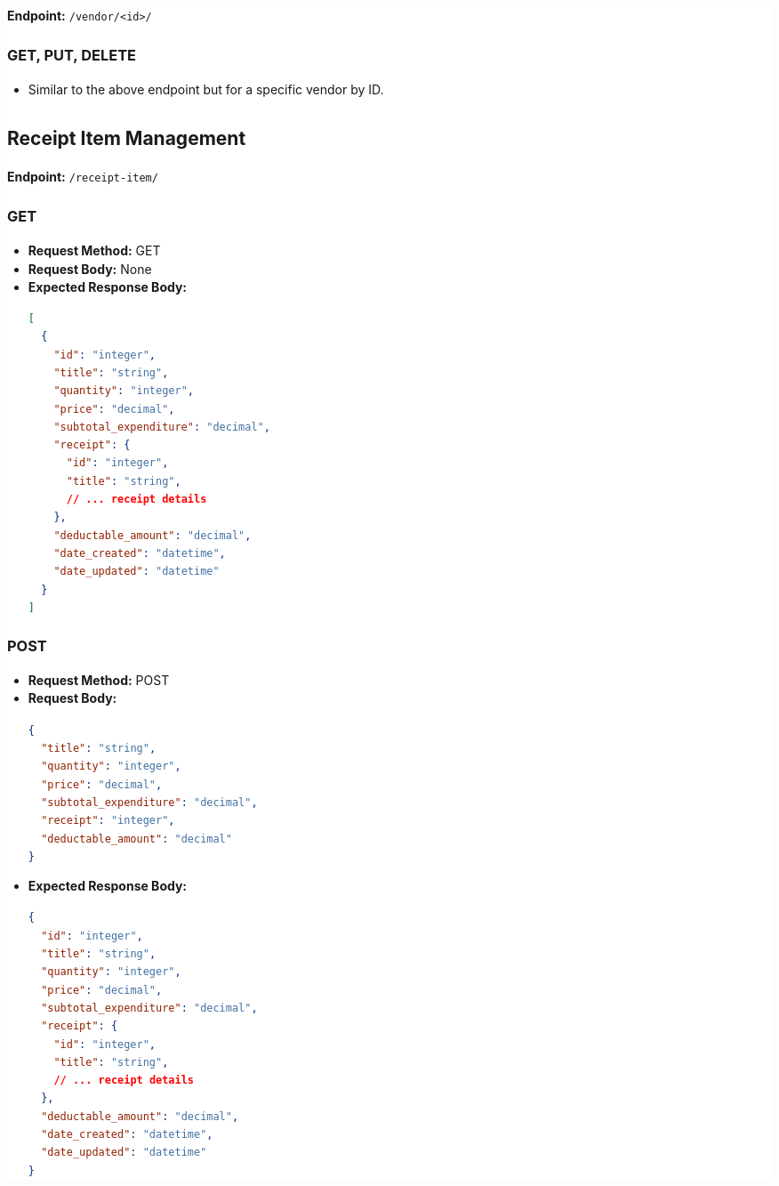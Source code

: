 **Endpoint:** `/vendor/<id>/`

### GET, PUT, DELETE
- Similar to the above endpoint but for a specific vendor by ID.

## Receipt Item Management

**Endpoint:** `/receipt-item/`

### GET
- **Request Method:** GET
- **Request Body:** None
- **Expected Response Body:**
  ```json
  [
    {
      "id": "integer",
      "title": "string",
      "quantity": "integer",
      "price": "decimal",
      "subtotal_expenditure": "decimal",
      "receipt": {
        "id": "integer",
        "title": "string",
        // ... receipt details
      },
      "deductable_amount": "decimal",
      "date_created": "datetime",
      "date_updated": "datetime"
    }
  ]
  ```

### POST
- **Request Method:** POST
- **Request Body:**
  ```json
  {
    "title": "string",
    "quantity": "integer",
    "price": "decimal",
    "subtotal_expenditure": "decimal",
    "receipt": "integer",
    "deductable_amount": "decimal"
  }
  ```
- **Expected Response Body:**
  ```json
  {
    "id": "integer",
    "title": "string",
    "quantity": "integer",
    "price": "decimal",
    "subtotal_expenditure": "decimal",
    "receipt": {
      "id": "integer",
      "title": "string",
      // ... receipt details
    },
    "deductable_amount": "decimal",
    "date_created": "datetime",
    "date_updated": "datetime"
  }
  ```